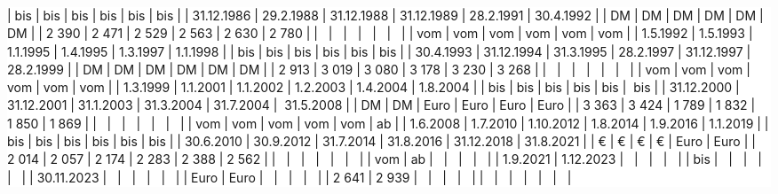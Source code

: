 | bis        | bis        | bis        | bis        | bis        | bis        |
| 31.12.1986 | 29.2.1988  | 31.12.1988 | 31.12.1989 | 28.2.1991  | 30.4.1992  |
| DM         | DM         | DM         | DM         | DM         | DM         |
| 2 390      | 2 471      | 2 529      | 2 563      | 2 630      | 2 780      |
|            |            |            |            |            |            |
| vom        | vom        | vom        | vom        | vom        | vom        |
| 1.5.1992   | 1.5.1993   | 1.1.1995   | 1.4.1995   | 1.3.1997   | 1.1.1998   |
| bis        | bis        | bis        | bis        | bis        | bis        |
| 30.4.1993  | 31.12.1994 | 31.3.1995  | 28.2.1997  | 31.12.1997 | 28.2.1999  |
| DM         | DM         | DM         | DM         | DM         | DM         |
| 2 913      | 3 019      | 3 080      | 3 178      | 3 230      | 3 268      |
|            |            |            |            |            |            |
| vom        | vom        | vom        | vom        | vom        | vom        |
| 1.3.1999   | 1.1.2001   | 1.1.2002   | 1.2.2003   | 1.4.2004   | 1.8.2004   |
| bis        | bis        | bis        | bis        | bis        |  bis       |
| 31.12.2000 | 31.12.2001 | 31.1.2003  | 31.3.2004  | 31.7.2004  |  31.5.2008 |
| DM         | DM         | Euro       | Euro       | Euro       | Euro       |
| 3 363      | 3 424      | 1 789      | 1 832      | 1 850      | 1 869      |
|            |            |            |            |            |            |
| vom        | vom        | vom        | vom        | vom        | ab         |
| 1.6.2008   | 1.7.2010   | 1.10.2012  | 1.8.2014   | 1.9.2016   | 1.1.2019   |
| bis        | bis        | bis        | bis        | bis        | bis        |
| 30.6.2010  | 30.9.2012  | 31.7.2014  | 31.8.2016  | 31.12.2018 | 31.8.2021  |
| €          | €          | €          | €          | Euro       | Euro       |
| 2 014      | 2 057      | 2 174      | 2 283      | 2 388      | 2 562      |
|            |            |            |            |            |            |
| vom        | ab         |            |            |            |            |
| 1.9.2021   | 1.12.2023  |            |            |            |            |
| bis        |            |            |            |            |            |
| 30.11.2023 |            |            |            |            |            |
| Euro       | Euro       |            |            |            |            |
| 2 641      | 2 939      |            |            |            |            |
|            |            |            |            |            |            |
